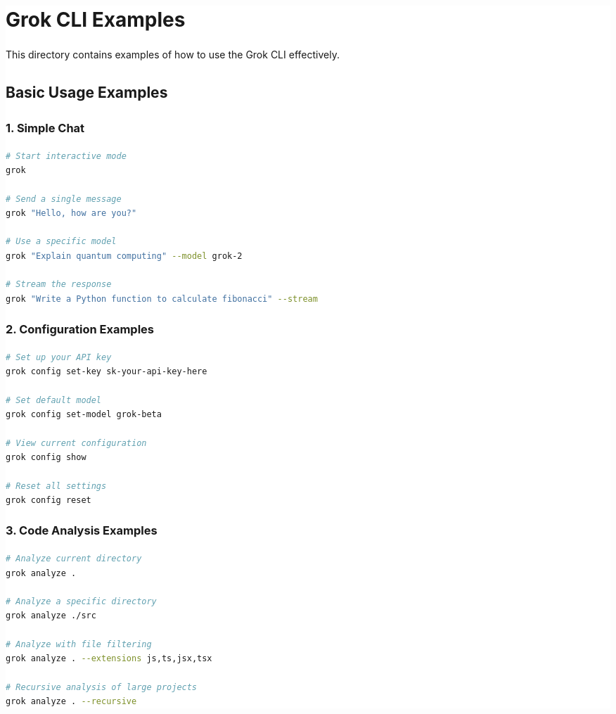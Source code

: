 # Grok CLI Examples

This directory contains examples of how to use the Grok CLI effectively.

## Basic Usage Examples

### 1. Simple Chat
```bash
# Start interactive mode
grok

# Send a single message
grok "Hello, how are you?"

# Use a specific model
grok "Explain quantum computing" --model grok-2

# Stream the response
grok "Write a Python function to calculate fibonacci" --stream
```

### 2. Configuration Examples
```bash
# Set up your API key
grok config set-key sk-your-api-key-here

# Set default model
grok config set-model grok-beta

# View current configuration
grok config show

# Reset all settings
grok config reset
```

### 3. Code Analysis Examples
```bash
# Analyze current directory
grok analyze .

# Analyze a specific directory
grok analyze ./src

# Analyze with file filtering
grok analyze . --extensions js,ts,jsx,tsx

# Recursive analysis of large projects
grok analyze . --recursive
```
